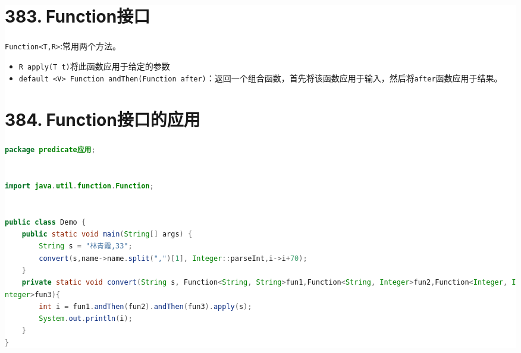 # 383. Function接口

`Function<T,R>`:常用两个方法。

* `R apply(T t)`将此函数应用于给定的参数
* `default <V> Function andThen(Function after)`：返回一个组合函数，首先将该函数应用于输入，然后将`after`函数应用于结果。

# 384. Function接口的应用

```java
package predicate应用;


import java.util.function.Function;


public class Demo {
    public static void main(String[] args) {
        String s = "林青霞,33";
        convert(s,name->name.split(",")[1], Integer::parseInt,i->i+70);
    }
    private static void convert(String s, Function<String, String>fun1,Function<String, Integer>fun2,Function<Integer, Integer>fun3){
        int i = fun1.andThen(fun2).andThen(fun3).apply(s);
        System.out.println(i);
    }
}

```

